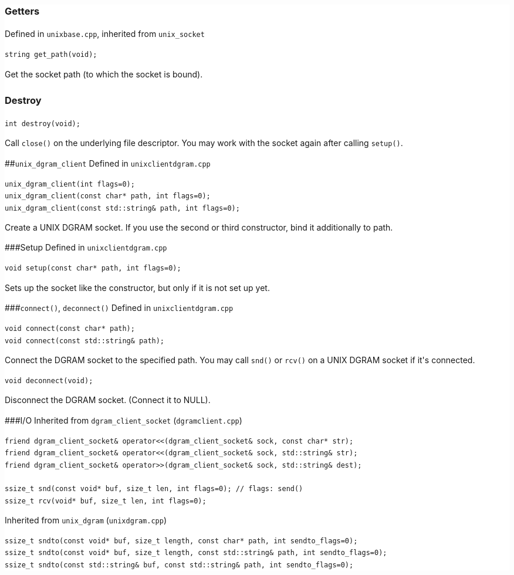 ### Getters
Defined in `unixbase.cpp`, inherited from `unix_socket`

	string get_path(void);

Get the socket path (to which the socket is bound).

### Destroy

	int destroy(void);

Call `close()` on the underlying file descriptor. You may work with the socket again after calling `setup()`.

##`unix_dgram_client`
Defined in `unixclientdgram.cpp`

	unix_dgram_client(int flags=0);
	unix_dgram_client(const char* path, int flags=0);
	unix_dgram_client(const std::string& path, int flags=0);

Create a UNIX DGRAM socket. If you use the second or third constructor, bind it additionally to path.

###Setup
Defined in `unixclientdgram.cpp`

	void setup(const char* path, int flags=0);

Sets up the socket like the constructor, but only if it is not set up yet.

###`connect()`, `deconnect()`
Defined in `unixclientdgram.cpp`

	void connect(const char* path);
	void connect(const std::string& path);

Connect the DGRAM socket to the specified path. You may call `snd()` or `rcv()` on a UNIX DGRAM socket if it's connected.

	void deconnect(void);

Disconnect the DGRAM socket. (Connect it to NULL).

###I/O
Inherited from `dgram_client_socket` (`dgramclient.cpp`)

	friend dgram_client_socket& operator<<(dgram_client_socket& sock, const char* str);
	friend dgram_client_socket& operator<<(dgram_client_socket& sock, std::string& str);
	friend dgram_client_socket& operator>>(dgram_client_socket& sock, std::string& dest);

	ssize_t snd(const void* buf, size_t len, int flags=0); // flags: send()
	ssize_t rcv(void* buf, size_t len, int flags=0);

Inherited from `unix_dgram` (`unixdgram.cpp`)

	ssize_t sndto(const void* buf, size_t length, const char* path, int sendto_flags=0);
	ssize_t sndto(const void* buf, size_t length, const std::string& path, int sendto_flags=0);
	ssize_t sndto(const std::string& buf, const std::string& path, int sendto_flags=0);
